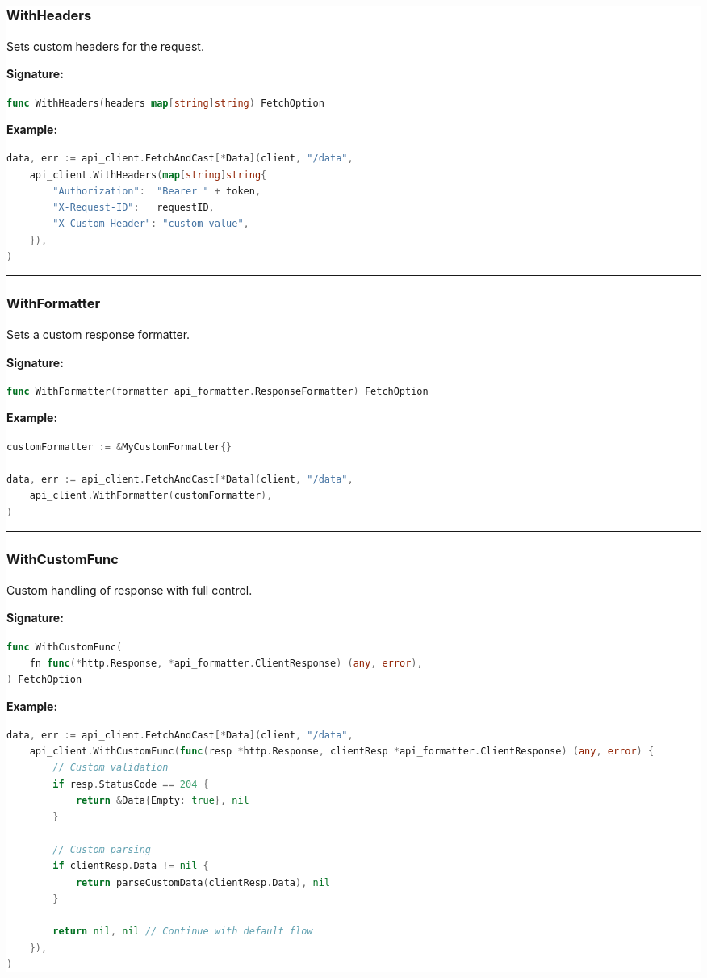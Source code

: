 ### WithHeaders
Sets custom headers for the request.

**Signature:**
```go
func WithHeaders(headers map[string]string) FetchOption
```

**Example:**
```go
data, err := api_client.FetchAndCast[*Data](client, "/data",
    api_client.WithHeaders(map[string]string{
        "Authorization":  "Bearer " + token,
        "X-Request-ID":   requestID,
        "X-Custom-Header": "custom-value",
    }),
)
```

---

### WithFormatter
Sets a custom response formatter.

**Signature:**
```go
func WithFormatter(formatter api_formatter.ResponseFormatter) FetchOption
```

**Example:**
```go
customFormatter := &MyCustomFormatter{}

data, err := api_client.FetchAndCast[*Data](client, "/data",
    api_client.WithFormatter(customFormatter),
)
```

---

### WithCustomFunc
Custom handling of response with full control.

**Signature:**
```go
func WithCustomFunc(
    fn func(*http.Response, *api_formatter.ClientResponse) (any, error),
) FetchOption
```

**Example:**
```go
data, err := api_client.FetchAndCast[*Data](client, "/data",
    api_client.WithCustomFunc(func(resp *http.Response, clientResp *api_formatter.ClientResponse) (any, error) {
        // Custom validation
        if resp.StatusCode == 204 {
            return &Data{Empty: true}, nil
        }
        
        // Custom parsing
        if clientResp.Data != nil {
            return parseCustomData(clientResp.Data), nil
        }
        
        return nil, nil // Continue with default flow
    }),
)
```